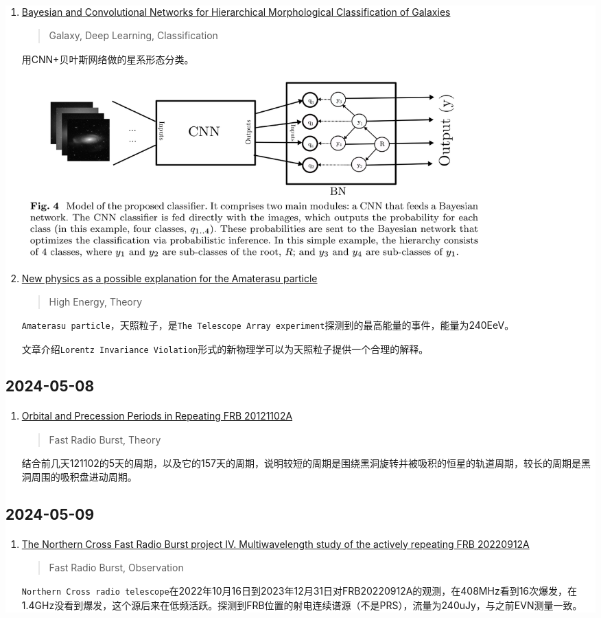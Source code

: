 1. [Bayesian and Convolutional Networks for Hierarchical Morphological Classification of Galaxies](https://arxiv.org/abs/2405.02366)

   > Galaxy, Deep Learning, Classification

   用CNN+贝叶斯网络做的星系形态分类。

   <img src="./Figures/image-20240507201018364.png" alt="image-20240507201018364" width="680px" />

2. [New physics as a possible explanation for the Amaterasu particle](https://arxiv.org/abs/2405.03528)

   > High Energy, Theory

   `Amaterasu particle`，天照粒子，是`The Telescope Array experiment`探测到的最高能量的事件，能量为240EeV。

   文章介绍`Lorentz Invariance Violation`形式的新物理学可以为天照粒子提供一个合理的解释。

## 2024-05-08

1. [Orbital and Precession Periods in Repeating FRB 20121102A](https://arxiv.org/abs/2405.03721)

   > Fast Radio Burst, Theory

   结合前几天121102的5天的周期，以及它的157天的周期，说明较短的周期是围绕黑洞旋转并被吸积的恒星的轨道周期，较长的周期是黑洞周围的吸积盘进动周期。

## 2024-05-09

1. [The Northern Cross Fast Radio Burst project IV. Multiwavelength study of the actively repeating FRB 20220912A](https://arxiv.org/abs/2405.04802)

   > Fast Radio Burst, Observation

   `Northern Cross radio telescope`在2022年10月16日到2023年12月31日对FRB20220912A的观测，在408MHz看到16次爆发，在1.4GHz没看到爆发，这个源后来在低频活跃。探测到FRB位置的射电连续谱源（不是PRS），流量为240uJy，与之前EVN测量一致。
